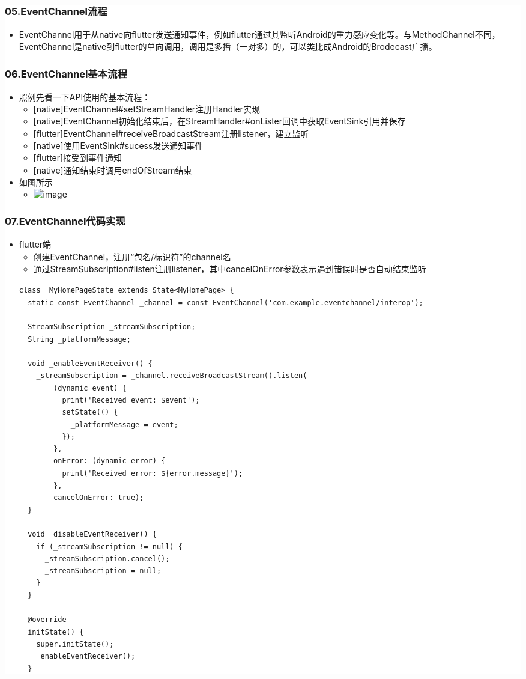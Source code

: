 
### 05.EventChannel流程
- EventChannel用于从native向flutter发送通知事件，例如flutter通过其监听Android的重力感应变化等。与MethodChannel不同，EventChannel是native到flutter的单向调用，调用是多播（一对多）的，可以类比成Android的Brodecast广播。


### 06.EventChannel基本流程
- 照例先看一下API使用的基本流程：
    - [native]EventChannel#setStreamHandler注册Handler实现
    - [native]EventChannel初始化结束后，在StreamHandler#onLister回调中获取EventSink引用并保存
    - [flutter]EventChannel#receiveBroadcastStream注册listener，建立监听
    - [native]使用EventSink#sucess发送通知事件
    - [flutter]接受到事件通知
    - [native]通知结束时调用endOfStream结束
- 如图所示
    - ![image](https://img-blog.csdnimg.cn/20200210203415309.png)



### 07.EventChannel代码实现
- flutter端
    - 创建EventChannel，注册“包名/标识符”的channel名
    - 通过StreamSubscription#listen注册listener，其中cancelOnError参数表示遇到错误时是否自动结束监听
    ```
    class _MyHomePageState extends State<MyHomePage> {
      static const EventChannel _channel = const EventChannel('com.example.eventchannel/interop');

      StreamSubscription _streamSubscription;
      String _platformMessage;

      void _enableEventReceiver() {
        _streamSubscription = _channel.receiveBroadcastStream().listen(
            (dynamic event) {
              print('Received event: $event');
              setState(() {
                _platformMessage = event;
              });
            },
            onError: (dynamic error) {
              print('Received error: ${error.message}');
            },
            cancelOnError: true);
      }

      void _disableEventReceiver() {
        if (_streamSubscription != null) {
          _streamSubscription.cancel();
          _streamSubscription = null;
        }
      }

      @override
      initState() {
        super.initState();
        _enableEventReceiver();
      }
